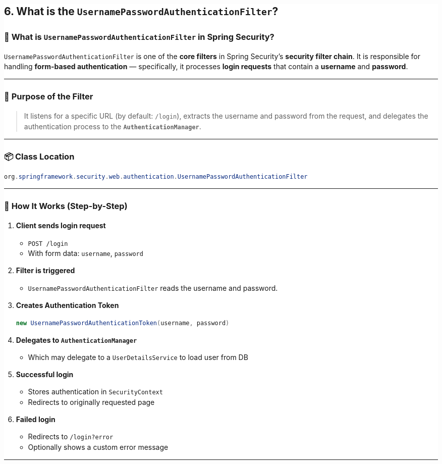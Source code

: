 
## 6. What is the `UsernamePasswordAuthenticationFilter`?

### 🔐 **What is `UsernamePasswordAuthenticationFilter` in Spring Security?**

`UsernamePasswordAuthenticationFilter` is one of the **core filters** in Spring Security’s **security filter chain**. It is responsible for handling **form-based authentication** — specifically, it processes **login requests** that contain a **username** and **password**.

---

### 🧱 **Purpose of the Filter**

> It listens for a specific URL (by default: `/login`), extracts the username and password from the request, and delegates the authentication process to the **`AuthenticationManager`**.

---

### 📦 **Class Location**

```java
org.springframework.security.web.authentication.UsernamePasswordAuthenticationFilter
```

---

### 🔄 **How It Works (Step-by-Step)**

1. **Client sends login request**

    * `POST /login`
    * With form data: `username`, `password`

2. **Filter is triggered**

    * `UsernamePasswordAuthenticationFilter` reads the username and password.

3. **Creates Authentication Token**

   ```java
   new UsernamePasswordAuthenticationToken(username, password)
   ```

4. **Delegates to `AuthenticationManager`**

    * Which may delegate to a `UserDetailsService` to load user from DB

5. **Successful login**

    * Stores authentication in `SecurityContext`
    * Redirects to originally requested page

6. **Failed login**

    * Redirects to `/login?error`
    * Optionally shows a custom error message

---